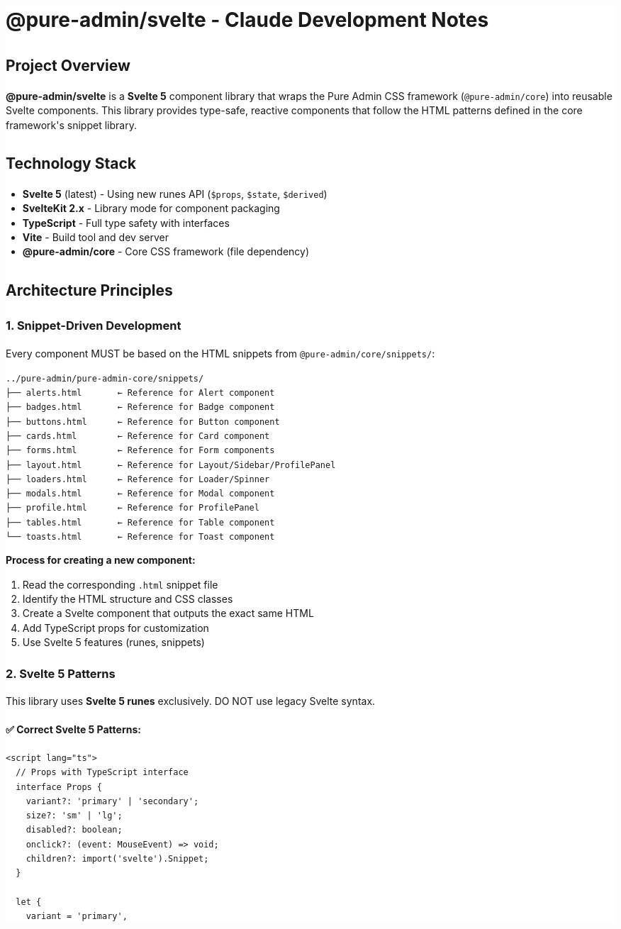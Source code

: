 # @pure-admin/svelte - Claude Development Notes

## Project Overview

**@pure-admin/svelte** is a **Svelte 5** component library that wraps the Pure Admin CSS framework (`@pure-admin/core`) into reusable Svelte components. This library provides type-safe, reactive components that follow the HTML patterns defined in the core framework's snippet library.

## Technology Stack

- **Svelte 5** (latest) - Using new runes API (`$props`, `$state`, `$derived`)
- **SvelteKit 2.x** - Library mode for component packaging
- **TypeScript** - Full type safety with interfaces
- **Vite** - Build tool and dev server
- **@pure-admin/core** - Core CSS framework (file dependency)

## Architecture Principles

### 1. **Snippet-Driven Development**

Every component MUST be based on the HTML snippets from `@pure-admin/core/snippets/`:

```
../pure-admin/pure-admin-core/snippets/
├── alerts.html       ← Reference for Alert component
├── badges.html       ← Reference for Badge component
├── buttons.html      ← Reference for Button component
├── cards.html        ← Reference for Card component
├── forms.html        ← Reference for Form components
├── layout.html       ← Reference for Layout/Sidebar/ProfilePanel
├── loaders.html      ← Reference for Loader/Spinner
├── modals.html       ← Reference for Modal component
├── profile.html      ← Reference for ProfilePanel
├── tables.html       ← Reference for Table component
└── toasts.html       ← Reference for Toast component
```

**Process for creating a new component:**
1. Read the corresponding `.html` snippet file
2. Identify the HTML structure and CSS classes
3. Create a Svelte component that outputs the exact same HTML
4. Add TypeScript props for customization
5. Use Svelte 5 features (runes, snippets)

### 2. **Svelte 5 Patterns**

This library uses **Svelte 5 runes** exclusively. DO NOT use legacy Svelte syntax.

#### ✅ Correct Svelte 5 Patterns:

```svelte
<script lang="ts">
  // Props with TypeScript interface
  interface Props {
    variant?: 'primary' | 'secondary';
    size?: 'sm' | 'lg';
    disabled?: boolean;
    onclick?: (event: MouseEvent) => void;
    children?: import('svelte').Snippet;
  }

  let {
    variant = 'primary',
```